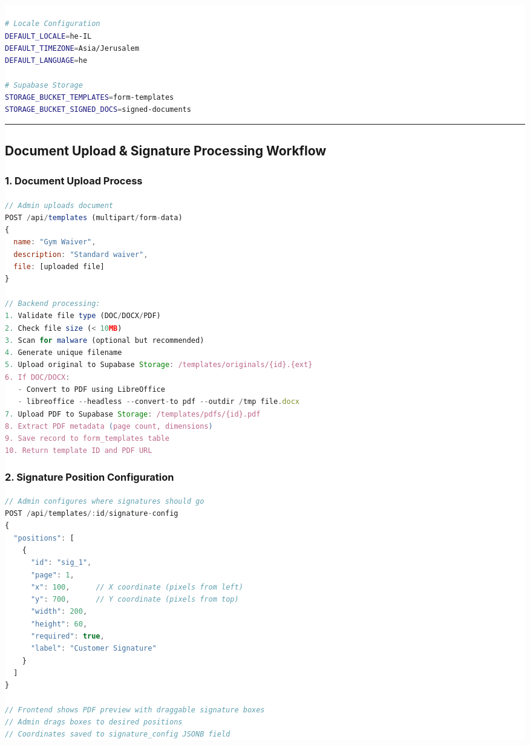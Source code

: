 ```bash

# Locale Configuration
DEFAULT_LOCALE=he-IL
DEFAULT_TIMEZONE=Asia/Jerusalem
DEFAULT_LANGUAGE=he

# Supabase Storage
STORAGE_BUCKET_TEMPLATES=form-templates
STORAGE_BUCKET_SIGNED_DOCS=signed-documents
```

---

## Document Upload & Signature Processing Workflow

### 1. Document Upload Process
```javascript
// Admin uploads document
POST /api/templates (multipart/form-data)
{
  name: "Gym Waiver",
  description: "Standard waiver",
  file: [uploaded file]
}

// Backend processing:
1. Validate file type (DOC/DOCX/PDF)
2. Check file size (< 10MB)
3. Scan for malware (optional but recommended)
4. Generate unique filename
5. Upload original to Supabase Storage: /templates/originals/{id}.{ext}
6. If DOC/DOCX:
   - Convert to PDF using LibreOffice
   - libreoffice --headless --convert-to pdf --outdir /tmp file.docx
7. Upload PDF to Supabase Storage: /templates/pdfs/{id}.pdf
8. Extract PDF metadata (page count, dimensions)
9. Save record to form_templates table
10. Return template ID and PDF URL
```

### 2. Signature Position Configuration
```javascript
// Admin configures where signatures should go
POST /api/templates/:id/signature-config
{
  "positions": [
    {
      "id": "sig_1",
      "page": 1,
      "x": 100,      // X coordinate (pixels from left)
      "y": 700,      // Y coordinate (pixels from top)
      "width": 200,
      "height": 60,
      "required": true,
      "label": "Customer Signature"
    }
  ]
}

// Frontend shows PDF preview with draggable signature boxes
// Admin drags boxes to desired positions
// Coordinates saved to signature_config JSONB field
```